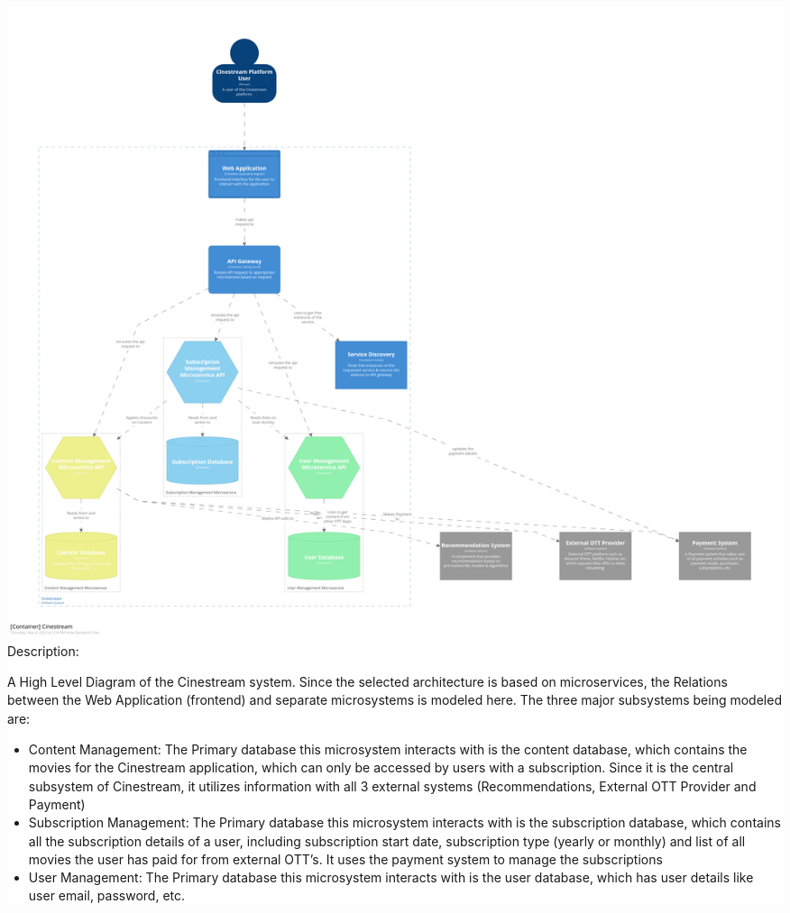![](./docs/C4%20Diagrams/Cinestream_container.png)
Description:

A High Level Diagram of the Cinestream system. Since the selected architecture is based on microservices, the Relations between the Web Application (frontend) and separate microsystems is modeled here. The three major subsystems being modeled are:

- Content Management: The Primary database this microsystem interacts with is the content database, which contains the movies for the Cinestream application, which can only be accessed by users with a subscription. Since it is the central subsystem of Cinestream, it utilizes information with all 3 external systems (Recommendations, External OTT Provider and Payment)
- Subscription Management: The Primary database this microsystem interacts with is the subscription database, which contains all the subscription details of a user, including subscription start date, subscription type (yearly or monthly) and list of all movies the user has paid for from external OTT’s. It uses the payment system to manage the subscriptions
- User Management: The Primary database this microsystem interacts with is the user database, which has user details like user email, password, etc.
